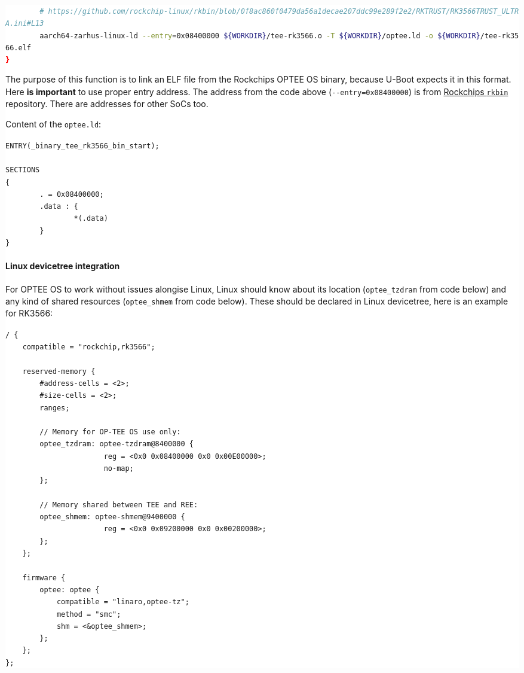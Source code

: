 ```bash
        # https://github.com/rockchip-linux/rkbin/blob/0f8ac860f0479da56a1decae207ddc99e289f2e2/RKTRUST/RK3566TRUST_ULTRA.ini#L13
        aarch64-zarhus-linux-ld --entry=0x08400000 ${WORKDIR}/tee-rk3566.o -T ${WORKDIR}/optee.ld -o ${WORKDIR}/tee-rk3566.elf
}
```

The purpose of this function is to link an ELF file from the Rockchips OPTEE OS
binary, because U-Boot expects it in this format. Here **is important** to use
proper entry address. The address from the code above (`--entry=0x08400000`) is
from [Rockchips
`rkbin`](https://github.com/rockchip-linux/rkbin/blob/f43a462e7a1429a9d407ae52b4745033034a6cf9/RKTRUST/RK3566TRUST_ULTRA.ini#L13)
repository. There are addresses for other SoCs too.

Content of the `optee.ld`:

```ld
ENTRY(_binary_tee_rk3566_bin_start);

SECTIONS
{
        . = 0x08400000;
        .data : {
                *(.data)
        }
}
```

#### Linux devicetree integration

For OPTEE OS to work without issues alongise Linux, Linux should know about its
location (`optee_tzdram` from code below) and any kind of shared resources
(`optee_shmem` from code below). These should be declared in Linux devicetree,
here is an example for RK3566:

```dts
/ {
	compatible = "rockchip,rk3566";

	reserved-memory {
		#address-cells = <2>;
		#size-cells = <2>;
		ranges;

		// Memory for OP-TEE OS use only:
		optee_tzdram: optee-tzdram@8400000 {
                       reg = <0x0 0x08400000 0x0 0x00E00000>;
                       no-map;
		};

		// Memory shared between TEE and REE:
		optee_shmem: optee-shmem@9400000 {
                       reg = <0x0 0x09200000 0x0 0x00200000>;
		};
	};

	firmware {
		optee: optee {
			compatible = "linaro,optee-tz";
			method = "smc";
			shm = <&optee_shmem>;
		};
	};
};
```